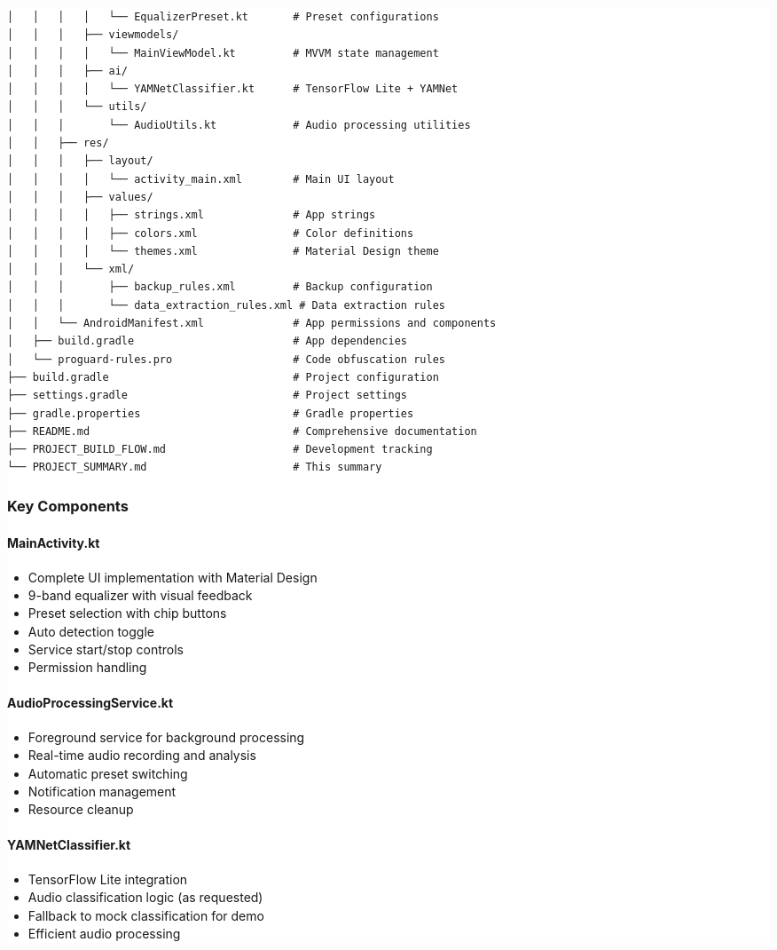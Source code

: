 ```
│   │   │   │   └── EqualizerPreset.kt       # Preset configurations
│   │   │   ├── viewmodels/
│   │   │   │   └── MainViewModel.kt         # MVVM state management
│   │   │   ├── ai/
│   │   │   │   └── YAMNetClassifier.kt      # TensorFlow Lite + YAMNet
│   │   │   └── utils/
│   │   │       └── AudioUtils.kt            # Audio processing utilities
│   │   ├── res/
│   │   │   ├── layout/
│   │   │   │   └── activity_main.xml        # Main UI layout
│   │   │   ├── values/
│   │   │   │   ├── strings.xml              # App strings
│   │   │   │   ├── colors.xml               # Color definitions
│   │   │   │   └── themes.xml               # Material Design theme
│   │   │   └── xml/
│   │   │       ├── backup_rules.xml         # Backup configuration
│   │   │       └── data_extraction_rules.xml # Data extraction rules
│   │   └── AndroidManifest.xml              # App permissions and components
│   ├── build.gradle                         # App dependencies
│   └── proguard-rules.pro                   # Code obfuscation rules
├── build.gradle                             # Project configuration
├── settings.gradle                          # Project settings
├── gradle.properties                        # Gradle properties
├── README.md                                # Comprehensive documentation
├── PROJECT_BUILD_FLOW.md                    # Development tracking
└── PROJECT_SUMMARY.md                       # This summary
```

### **Key Components**

#### **MainActivity.kt**
- Complete UI implementation with Material Design
- 9-band equalizer with visual feedback
- Preset selection with chip buttons
- Auto detection toggle
- Service start/stop controls
- Permission handling

#### **AudioProcessingService.kt**
- Foreground service for background processing
- Real-time audio recording and analysis
- Automatic preset switching
- Notification management
- Resource cleanup

#### **YAMNetClassifier.kt**
- TensorFlow Lite integration
- Audio classification logic (as requested)
- Fallback to mock classification for demo
- Efficient audio processing
